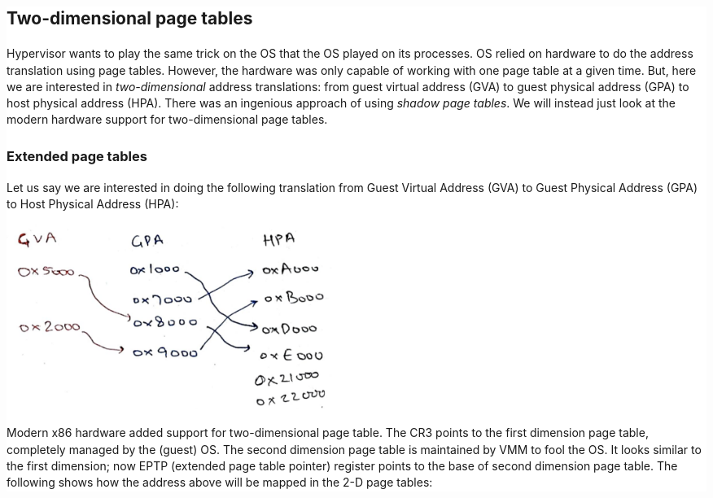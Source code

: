 ## Two-dimensional page tables

Hypervisor wants to play the same trick on the OS that the OS played on its
processes. OS relied on hardware to do the address translation using page
tables. However, the hardware was only capable of working with one page table at
a given time. But, here we are interested in *two-dimensional* address
translations: from guest virtual address (GVA) to guest physical address (GPA)
to host physical address (HPA). There was an ingenious approach of using *shadow
page tables*. We will instead just look at the modern hardware support for 
two-dimensional page tables.

### Extended page tables 

Let us say we are interested in doing the following translation from Guest
Virtual Address (GVA) to Guest Physical Address (GPA) to Host Physical Address
(HPA):

<img width=400 src="assets/figs/virt-mem-translate.png">

Modern x86 hardware added support for two-dimensional page table. The CR3 points
to the first dimension page table, completely managed by the (guest) OS. The
second dimension page table is maintained by VMM to fool the OS. It looks
similar to the first dimension; now EPTP (extended page table pointer) register
points to the base of second dimension page table. The following shows how the
address above will be mapped in the 2-D page tables:
